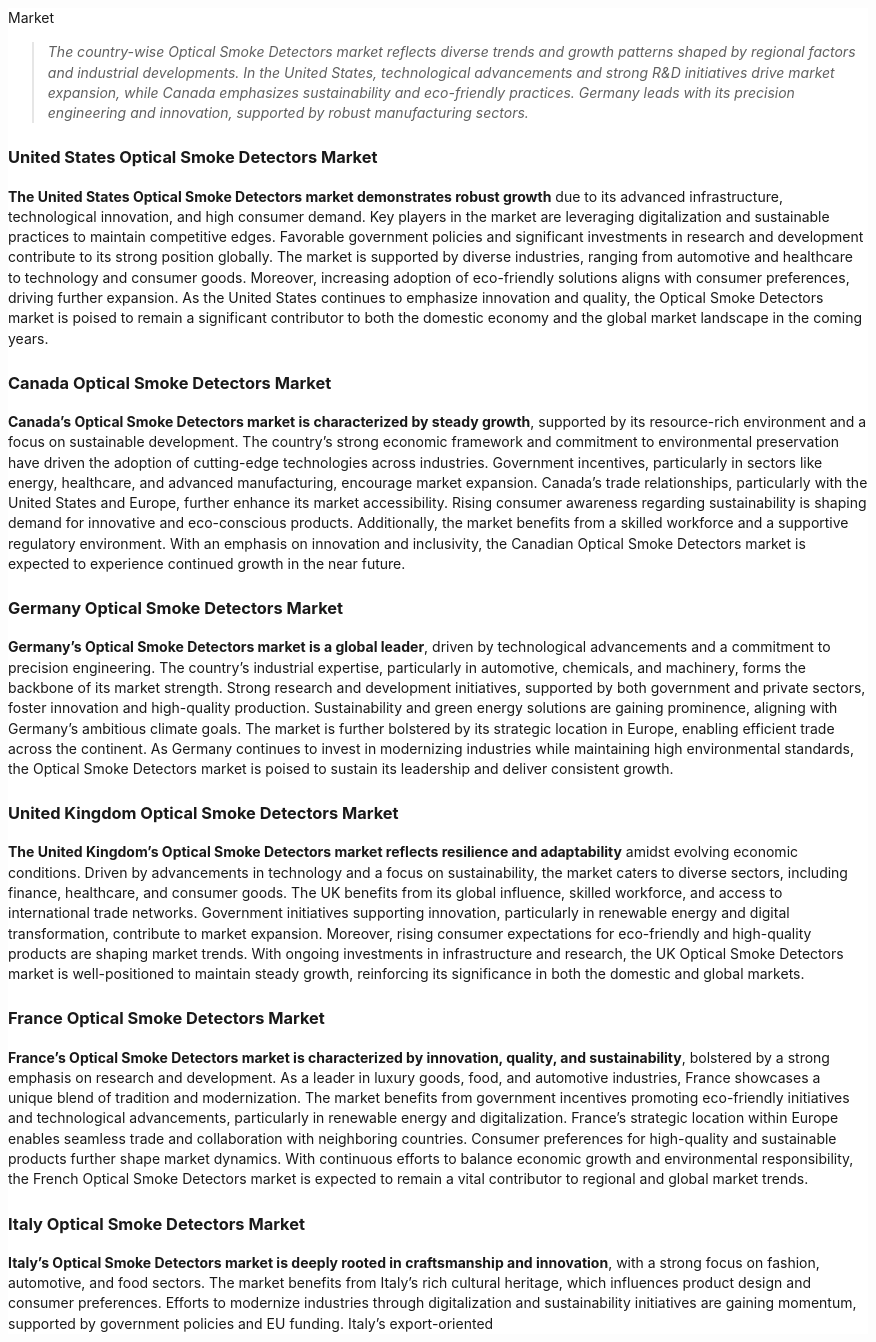 Market<br /></span></h1><blockquote><p><em><span class="">The country-wise Optical Smoke Detectors market reflects diverse trends and growth patterns shaped by regional factors and industrial developments. In the United States, technological advancements and strong R&amp;D initiatives drive market expansion, while Canada emphasizes sustainability and eco-friendly practices. Germany leads with its precision engineering and innovation, supported by robust manufacturing sectors.</span></em></p></blockquote><h3><strong>United States Optical Smoke Detectors Market</strong></h3><p><strong>The United States Optical Smoke Detectors market demonstrates robust growth</strong> due to its advanced infrastructure, technological innovation, and high consumer demand. Key players in the market are leveraging digitalization and sustainable practices to maintain competitive edges. Favorable government policies and significant investments in research and development contribute to its strong position globally. The market is supported by diverse industries, ranging from automotive and healthcare to technology and consumer goods. Moreover, increasing adoption of eco-friendly solutions aligns with consumer preferences, driving further expansion. As the United States continues to emphasize innovation and quality, the Optical Smoke Detectors market is poised to remain a significant contributor to both the domestic economy and the global market landscape in the coming years.</p><h3><strong>Canada Optical Smoke Detectors Market</strong></h3><p><strong>Canada&rsquo;s Optical Smoke Detectors market is characterized by steady growth</strong>, supported by its resource-rich environment and a focus on sustainable development. The country&rsquo;s strong economic framework and commitment to environmental preservation have driven the adoption of cutting-edge technologies across industries. Government incentives, particularly in sectors like energy, healthcare, and advanced manufacturing, encourage market expansion. Canada&rsquo;s trade relationships, particularly with the United States and Europe, further enhance its market accessibility. Rising consumer awareness regarding sustainability is shaping demand for innovative and eco-conscious products. Additionally, the market benefits from a skilled workforce and a supportive regulatory environment. With an emphasis on innovation and inclusivity, the Canadian Optical Smoke Detectors market is expected to experience continued growth in the near future.</p><h3><strong>Germany Optical Smoke Detectors Market</strong></h3><p><strong>Germany&rsquo;s Optical Smoke Detectors market is a global leader</strong>, driven by technological advancements and a commitment to precision engineering. The country&rsquo;s industrial expertise, particularly in automotive, chemicals, and machinery, forms the backbone of its market strength. Strong research and development initiatives, supported by both government and private sectors, foster innovation and high-quality production. Sustainability and green energy solutions are gaining prominence, aligning with Germany&rsquo;s ambitious climate goals. The market is further bolstered by its strategic location in Europe, enabling efficient trade across the continent. As Germany continues to invest in modernizing industries while maintaining high environmental standards, the Optical Smoke Detectors market is poised to sustain its leadership and deliver consistent growth.</p><h3><strong>United Kingdom Optical Smoke Detectors Market</strong></h3><p><strong>The United Kingdom&rsquo;s Optical Smoke Detectors market reflects resilience and adaptability</strong> amidst evolving economic conditions. Driven by advancements in technology and a focus on sustainability, the market caters to diverse sectors, including finance, healthcare, and consumer goods. The UK benefits from its global influence, skilled workforce, and access to international trade networks. Government initiatives supporting innovation, particularly in renewable energy and digital transformation, contribute to market expansion. Moreover, rising consumer expectations for eco-friendly and high-quality products are shaping market trends. With ongoing investments in infrastructure and research, the UK Optical Smoke Detectors market is well-positioned to maintain steady growth, reinforcing its significance in both the domestic and global markets.</p><h3><strong>France Optical Smoke Detectors Market</strong></h3><p><strong>France&rsquo;s Optical Smoke Detectors market is characterized by innovation, quality, and sustainability</strong>, bolstered by a strong emphasis on research and development. As a leader in luxury goods, food, and automotive industries, France showcases a unique blend of tradition and modernization. The market benefits from government incentives promoting eco-friendly initiatives and technological advancements, particularly in renewable energy and digitalization. France&rsquo;s strategic location within Europe enables seamless trade and collaboration with neighboring countries. Consumer preferences for high-quality and sustainable products further shape market dynamics. With continuous efforts to balance economic growth and environmental responsibility, the French Optical Smoke Detectors market is expected to remain a vital contributor to regional and global market trends.</p><h3><strong>Italy Optical Smoke Detectors Market</strong></h3><p><strong>Italy&rsquo;s Optical Smoke Detectors market is deeply rooted in craftsmanship and innovation</strong>, with a strong focus on fashion, automotive, and food sectors. The market benefits from Italy&rsquo;s rich cultural heritage, which influences product design and consumer preferences. Efforts to modernize industries through digitalization and sustainability initiatives are gaining momentum, supported by government policies and EU funding. Italy&rsquo;s export-oriented